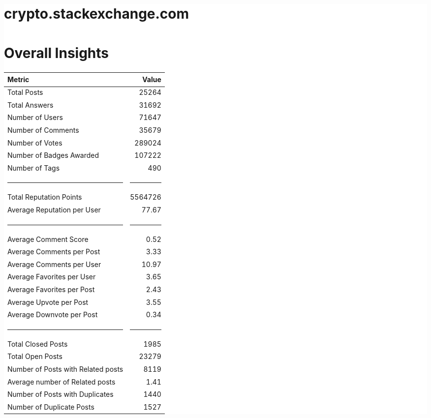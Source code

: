 # crypto.stackexchange.com

# Overall Insights

<div align="center">

| Metric                             | Value |
|:-----------------------------------|------:|
| Total Posts                        | 25264 |
| Total Answers                      | 31692 |
| Number of Users                    | 71647 |
| Number of Comments                 | 35679 |
| Number of Votes                    | 289024|
| Number of Badges Awarded           | 107222|
| Number of Tags                     | 490   |
| <hr/>                              | <hr/> |
| Total Reputation Points            |5564726|
| Average Reputation per User        | 77.67 |
| <hr/>                              | <hr/> |
| Average Comment Score              | 0.52  |
| Average Comments per Post          | 3.33  |
| Average Comments per User          | 10.97 |
| Average Favorites per User         | 3.65  |
| Average Favorites per Post         | 2.43  |
| Average Upvote per Post            | 3.55  |
| Average Downvote per Post          | 0.34  |
| <hr/>                              | <hr/> |
| Total Closed Posts                 | 1985  |
| Total Open Posts                   | 23279 |
| Number of Posts with Related posts | 8119  |
| Average number of Related posts    | 1.41  |
| Number of Posts with Duplicates    | 1440  |
| Number of Duplicate Posts          | 1527  |
